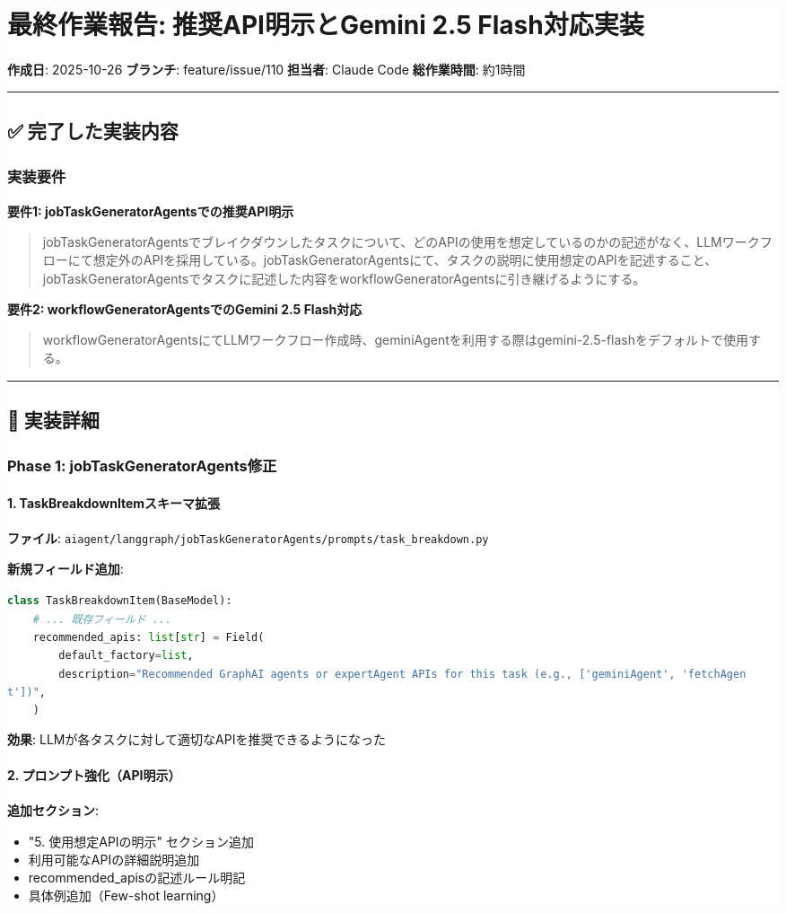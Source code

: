 # 最終作業報告: 推奨API明示とGemini 2.5 Flash対応実装

**作成日**: 2025-10-26
**ブランチ**: feature/issue/110
**担当者**: Claude Code
**総作業時間**: 約1時間

---

## ✅ 完了した実装内容

### 実装要件

**要件1: jobTaskGeneratorAgentsでの推奨API明示**
> jobTaskGeneratorAgentsでブレイクダウンしたタスクについて、どのAPIの使用を想定しているのかの記述がなく、LLMワークフローにて想定外のAPIを採用している。jobTaskGeneratorAgentsにて、タスクの説明に使用想定のAPIを記述すること、jobTaskGeneratorAgentsでタスクに記述した内容をworkflowGeneratorAgentsに引き継げるようにする。

**要件2: workflowGeneratorAgentsでのGemini 2.5 Flash対応**
> workflowGeneratorAgentsにてLLMワークフロー作成時、geminiAgentを利用する際はgemini-2.5-flashをデフォルトで使用する。

---

## 📝 実装詳細

### Phase 1: jobTaskGeneratorAgents修正

#### 1. TaskBreakdownItemスキーマ拡張

**ファイル**: `aiagent/langgraph/jobTaskGeneratorAgents/prompts/task_breakdown.py`

**新規フィールド追加**:
```python
class TaskBreakdownItem(BaseModel):
    # ... 既存フィールド ...
    recommended_apis: list[str] = Field(
        default_factory=list,
        description="Recommended GraphAI agents or expertAgent APIs for this task (e.g., ['geminiAgent', 'fetchAgent'])",
    )
```

**効果**: LLMが各タスクに対して適切なAPIを推奨できるようになった

#### 2. プロンプト強化（API明示）

**追加セクション**:
- "5. 使用想定APIの明示" セクション追加
- 利用可能なAPIの詳細説明追加
- recommended_apisの記述ルール明記
- 具体例追加（Few-shot learning）
